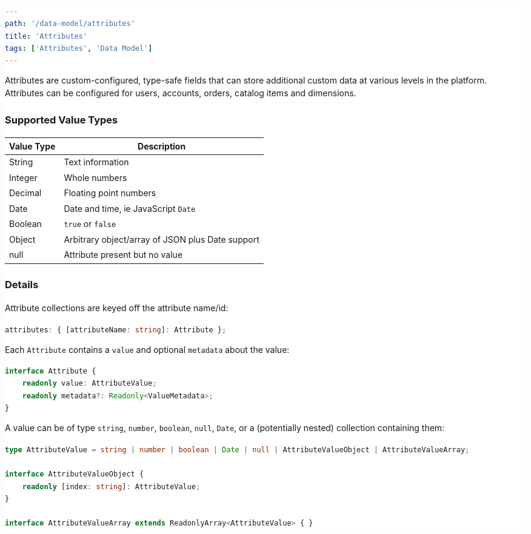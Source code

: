 ```yaml
---
path: '/data-model/attributes'
title: 'Attributes'
tags: ['Attributes', 'Data Model']
---
```


Attributes are custom-configured, type-safe fields that can store additional custom data at various levels in the platform. Attributes can be configured for users, accounts, orders, catalog items and dimensions.

### Supported Value Types

| Value Type | Description |
| ---- | ----------- |
| String | Text information |
| Integer | Whole numbers |
| Decimal | Floating point numbers |
| Date | Date and time, ie JavaScript `Date` |
| Boolean | `true` or `false` |
| Object | Arbitrary object/array of JSON plus Date support |
| null | Attribute present but no value |

### Details 

Attribute collections are keyed off the attribute name/id:
```ts
attributes: { [attributeName: string]: Attribute };
```

Each `Attribute` contains a `value` and optional `metadata` about the value:

```ts
interface Attribute {
    readonly value: AttributeValue;
    readonly metadata?: Readonly<ValueMetadata>;
}
```

A value can be of type `string`, `number`, `boolean`, `null`, `Date`, or a (potentially nested) collection containing them:


```ts
type AttributeValue = string | number | boolean | Date | null | AttributeValueObject | AttributeValueArray;

interface AttributeValueObject {
    readonly [index: string]: AttributeValue;
}

interface AttributeValueArray extends ReadonlyArray<AttributeValue> { }
```
